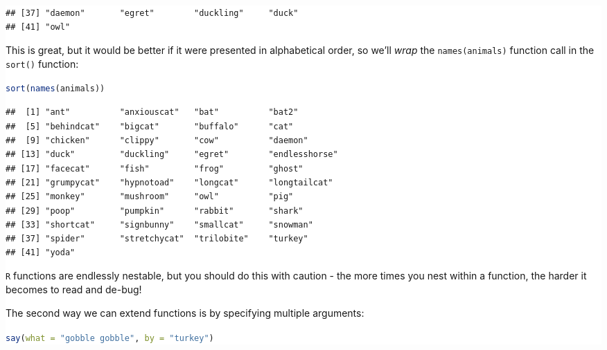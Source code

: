     ## [37] "daemon"       "egret"        "duckling"     "duck"        
    ## [41] "owl"

This is great, but it would be better if it were presented in
alphabetical order, so we’ll *wrap* the `names(animals)` function call
in the `sort()` function:

``` r
sort(names(animals))
```

    ##  [1] "ant"          "anxiouscat"   "bat"          "bat2"        
    ##  [5] "behindcat"    "bigcat"       "buffalo"      "cat"         
    ##  [9] "chicken"      "clippy"       "cow"          "daemon"      
    ## [13] "duck"         "duckling"     "egret"        "endlesshorse"
    ## [17] "facecat"      "fish"         "frog"         "ghost"       
    ## [21] "grumpycat"    "hypnotoad"    "longcat"      "longtailcat" 
    ## [25] "monkey"       "mushroom"     "owl"          "pig"         
    ## [29] "poop"         "pumpkin"      "rabbit"       "shark"       
    ## [33] "shortcat"     "signbunny"    "smallcat"     "snowman"     
    ## [37] "spider"       "stretchycat"  "trilobite"    "turkey"      
    ## [41] "yoda"

`R` functions are endlessly nestable, but you should do this with
caution - the more times you nest within a function, the harder it
becomes to read and de-bug\!

The second way we can extend functions is by specifying multiple
arguments:

``` r
say(what = "gobble gobble", by = "turkey")
```
